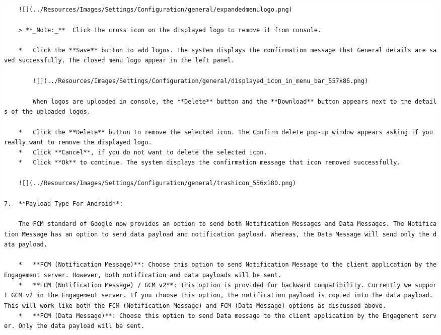         ![](../Resources/Images/Settings/Configuration/general/expandedmenulogo.png)
        
        > **_Note:_**  Click the cross icon on the displayed logo to remove it from console.
        
        *   Click the **Save** button to add logos. The system displays the confirmation message that General details are saved successfully. The closed menu logo appear in the left panel.
            
            ![](../Resources/Images/Settings/Configuration/general/displayed_icon_in_menu_bar_557x86.png)
            
            When logos are uploaded in console, the **Delete** button and the **Download** button appears next to the details of the uploaded logos.
            
        *   Click the **Delete** button to remove the selected icon. The Confirm delete pop-up window appears asking if you really want to remove the displayed logo.
        *   Click **Cancel**, if you do not want to delete the selected icon.
        *   Click **Ok** to continue. The system displays the confirmation message that icon removed successfully.
        
        ![](../Resources/Images/Settings/Configuration/general/trashicon_556x180.png)
        
    7.  **Payload Type For Android**:
        
        The FCM standard of Google now provides an option to send both Notification Messages and Data Messages. The Notification Message has an option to send data payload and notification payload. Whereas, the Data Message will send only the data payload.
        
        *   **FCM (Notification Message)**: Choose this option to send Notification Message to the client application by the Engagement server. However, both notification and data payloads will be sent.
        *   **FCM (Notification Message) / GCM v2**: This option is provided for backward compatibility. Currently we support GCM v2 in the Engagement server. If you choose this option, the notification payload is copied into the data payload. This will work like both the FCM (Notification Message) and FCM (Data Message) options as discussed above.
        *   **FCM (Data Message)**: Choose this option to send Data message to the client application by the Engagement server. Only the data payload will be sent.
        